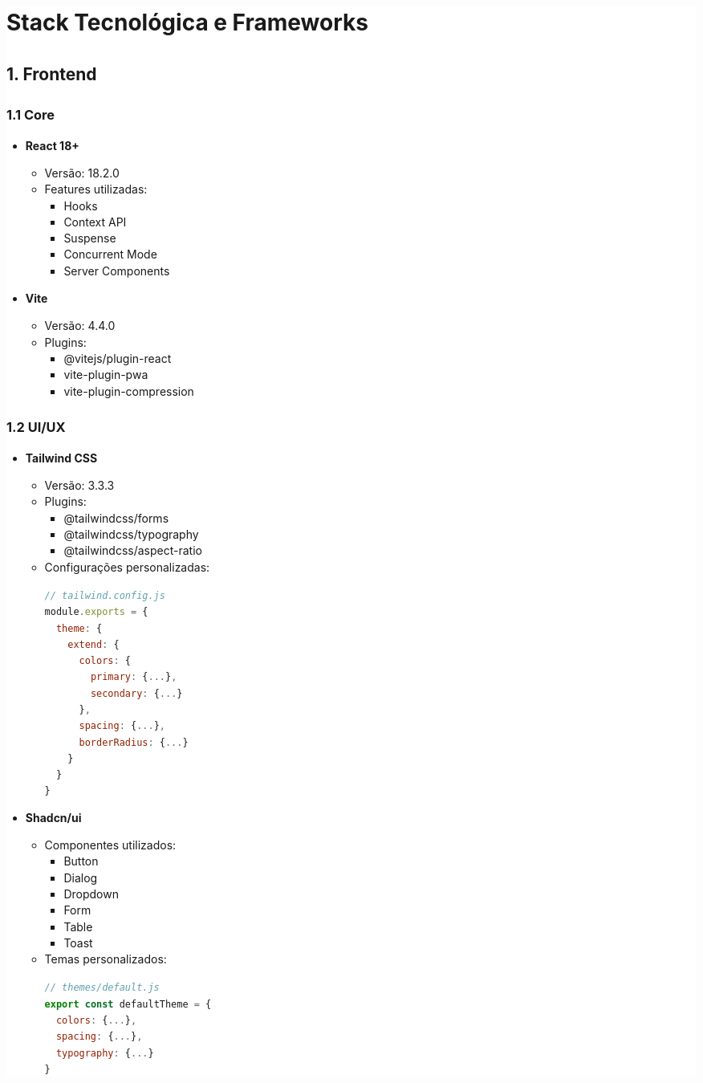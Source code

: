 # Stack Tecnológica e Frameworks

## 1. Frontend

### 1.1 Core
- **React 18+**
  - Versão: 18.2.0
  - Features utilizadas:
    - Hooks
    - Context API
    - Suspense
    - Concurrent Mode
    - Server Components

- **Vite**
  - Versão: 4.4.0
  - Plugins:
    - @vitejs/plugin-react
    - vite-plugin-pwa
    - vite-plugin-compression

### 1.2 UI/UX
- **Tailwind CSS**
  - Versão: 3.3.3
  - Plugins:
    - @tailwindcss/forms
    - @tailwindcss/typography
    - @tailwindcss/aspect-ratio
  - Configurações personalizadas:
    ```javascript
    // tailwind.config.js
    module.exports = {
      theme: {
        extend: {
          colors: {
            primary: {...},
            secondary: {...}
          },
          spacing: {...},
          borderRadius: {...}
        }
      }
    }
    ```

- **Shadcn/ui**
  - Componentes utilizados:
    - Button
    - Dialog
    - Dropdown
    - Form
    - Table
    - Toast
  - Temas personalizados:
    ```javascript
    // themes/default.js
    export const defaultTheme = {
      colors: {...},
      spacing: {...},
      typography: {...}
    }
    ```